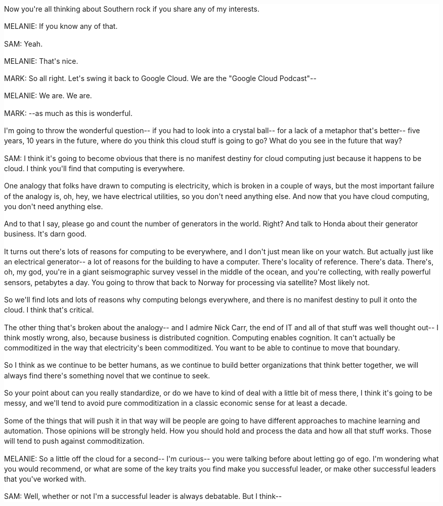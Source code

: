 Now you're all thinking about Southern rock if you share any of my interests. 

MELANIE: If you know any of that. 

SAM: Yeah. 

MELANIE: That's nice. 

MARK: So all right. Let's swing it back to Google Cloud. We are the "Google Cloud Podcast"-- 

MELANIE: We are. We are. 

MARK: --as much as this is wonderful. 

I'm going to throw the wonderful question-- if you had to look into a crystal ball-- for a lack of a metaphor that's better-- five years, 10 years in the future, where do you think this cloud stuff is going to go? What do you see in the future that way? 

SAM: I think it's going to become obvious that there is no manifest destiny for cloud computing just because it happens to be cloud. I think you'll find that computing is everywhere. 

One analogy that folks have drawn to computing is electricity, which is broken in a couple of ways, but the most important failure of the analogy is, oh, hey, we have electrical utilities, so you don't need anything else. And now that you have cloud computing, you don't need anything else. 

And to that I say, please go and count the number of generators in the world. Right? And talk to Honda about their generator business. It's darn good. 

It turns out there's lots of reasons for computing to be everywhere, and I don't just mean like on your watch. But actually just like an electrical generator-- a lot of reasons for the building to have a computer. There's locality of reference. There's data. There's, oh, my god, you're in a giant seismographic survey vessel in the middle of the ocean, and you're collecting, with really powerful sensors, petabytes a day. You going to throw that back to Norway for processing via satellite? Most likely not. 

So we'll find lots and lots of reasons why computing belongs everywhere, and there is no manifest destiny to pull it onto the cloud. I think that's critical. 

The other thing that's broken about the analogy-- and I admire Nick Carr, the end of IT and all of that stuff was well thought out-- I think mostly wrong, also, because business is distributed cognition. Computing enables cognition. It can't actually be commoditized in the way that electricity's been commoditized. You want to be able to continue to move that boundary. 

So I think as we continue to be better humans, as we continue to build better organizations that think better together, we will always find there's something novel that we continue to seek. 

So your point about can you really standardize, or do we have to kind of deal with a little bit of mess there, I think it's going to be messy, and we'll tend to avoid pure commoditization in a classic economic sense for at least a decade. 

Some of the things that will push it in that way will be people are going to have different approaches to machine learning and automation. Those opinions will be strongly held. How you should hold and process the data and how all that stuff works. Those will tend to push against commoditization. 

MELANIE: So a little off the cloud for a second-- I'm curious-- you were talking before about letting go of ego. I'm wondering what you would recommend, or what are some of the key traits you find make you successful leader, or make other successful leaders that you've worked with. 

SAM: Well, whether or not I'm a successful leader is always debatable. But I think-- 
